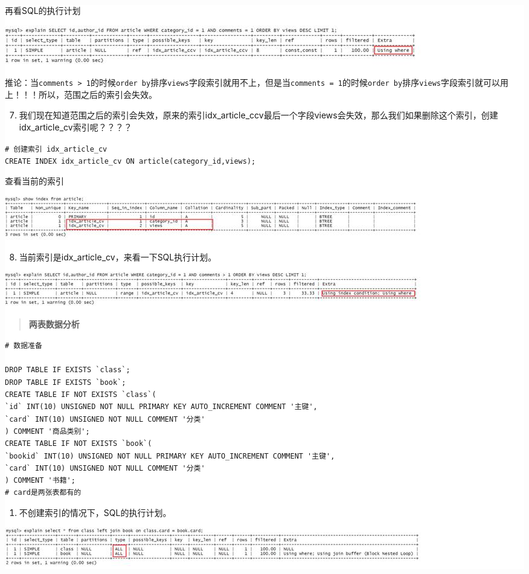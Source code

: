 再看SQL的执行计划

![img](mysql.assets/clip_image008.jpg)

推论：当`comments > 1`的时候`order by`排序`views`字段索引就用不上，但是当`comments = 1`的时候`order by`排序`views`字段索引就可以用上！！！所以，范围之后的索引会失效。

7. 我们现在知道范围之后的索引会失效，原来的索引idx_article_ccv最后一个字段views会失效，那么我们如果删除这个索引，创建idx_article_cv索引呢？？？？

````mysql
# 创建索引 idx_article_cv
CREATE INDEX idx_article_cv ON article(category_id,views);
````

查看当前的索引

![img](mysql.assets/clip_image010.jpg)

8. 当前索引是idx_article_cv，来看一下SQL执行计划。

![img](mysql.assets/clip_image012.jpg)

 

> **两表数据分析**

````mysql
# 数据准备

DROP TABLE IF EXISTS `class`;
DROP TABLE IF EXISTS `book`;
CREATE TABLE IF NOT EXISTS `class`(
`id` INT(10) UNSIGNED NOT NULL PRIMARY KEY AUTO_INCREMENT COMMENT '主键',
`card` INT(10) UNSIGNED NOT NULL COMMENT '分类' 
) COMMENT '商品类别';
CREATE TABLE IF NOT EXISTS `book`(
`bookid` INT(10) UNSIGNED NOT NULL PRIMARY KEY AUTO_INCREMENT COMMENT '主键',
`card` INT(10) UNSIGNED NOT NULL COMMENT '分类'
) COMMENT '书籍';
# card是两张表都有的
````

1. 不创建索引的情况下，SQL的执行计划。

![img](mysql.assets/clip_image014.jpg)
